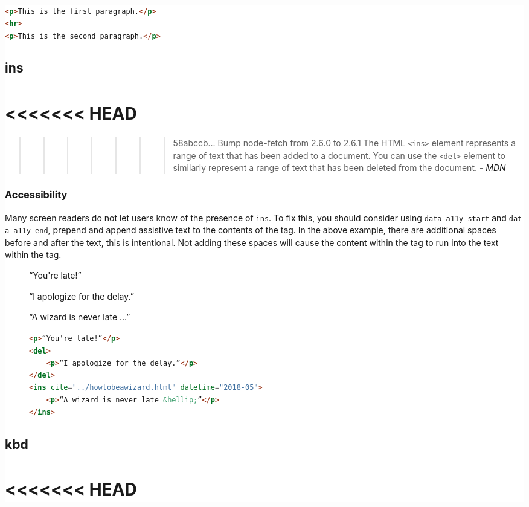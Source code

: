 ```html
<p>This is the first paragraph.</p>
<hr>
<p>This is the second paragraph.</p>
```
</figure>

## ins <a name="ins"></a>
<<<<<<< HEAD
=======

<Description>

>>>>>>> 58abccb... Bump node-fetch from 2.6.0 to 2.6.1
> The HTML `<ins>` element represents a range of text that has been added to a document. You can use the `<del>` element to similarly represent a range of text that has been deleted from the document. - <cite><a href='https://developer.mozilla.org/en-US/docs/Web/HTML/Element/ins'>MDN</a></cite>

### Accessibility

Many screen readers do not let users know of the presence of `ins`. To fix this, you should consider using `data-a11y-start` and `data-a11y-end`, prepend and append assistive text to the contents of the tag. In the above example, there are additional spaces before and after the text, this is intentional. Not adding these spaces will cause the content within the tag to run into the text within the tag.

</Description>

<figure class="docs-example">
  <div class="docs-example--rendered">
    <p>“You're late!”</p>
    <del data-a11y-start=" [deletion start] "  data-a11y-end=" [deletion end] ">
        <p>“I apologize for the delay.”</p>
    </del>
    <ins data-a11y-start=" [insertion start] "  data-a11y-end=" [insertion end] " cite="../howtobeawizard.html" datetime="2018-05">
        <p>“A wizard is never late &hellip;”</p>
    </ins>
  </div>

```html
<p>“You're late!”</p>
<del>
    <p>“I apologize for the delay.”</p>
</del>
<ins cite="../howtobeawizard.html" datetime="2018-05">
    <p>“A wizard is never late &hellip;”</p>
</ins>
```
</figure>

## kbd <a name="kbd"></a>
<<<<<<< HEAD
=======
